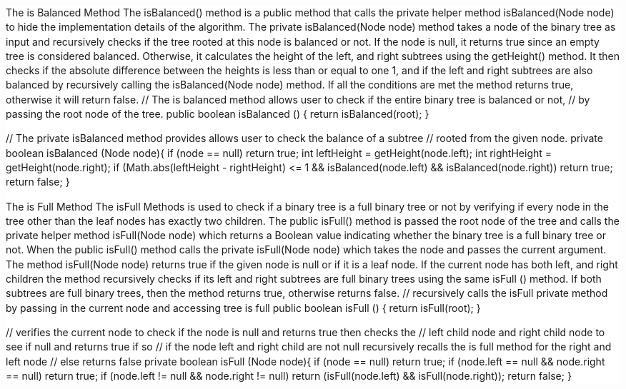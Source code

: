 The is Balanced Method
The isBalanced() method is a public method that calls the private helper method isBalanced(Node node) to hide the implementation details of the algorithm. The private isBalanced(Node node) method takes a node of the binary tree as input and recursively checks if the tree rooted at this node is balanced or not. If the node is null, it returns true since an empty tree is considered balanced. Otherwise, it calculates the height of the left, and right subtrees using the getHeight() method. It then checks if the absolute difference between the heights is less than or equal to one 1, and if the left and right subtrees are also balanced by recursively calling the isBalanced(Node node) method. If all the conditions are met the method returns true, otherwise it will return false.
// The is balanced method allows user to check if the entire binary tree is balanced or not,
// by passing the root node of the tree.
public boolean isBalanced () {
    return isBalanced(root);
}

// The private isBalanced method provides allows user to check the balance of a subtree
// rooted from the given node.
private boolean isBalanced (Node node){
    if (node == null)
        return true;
    int leftHeight = getHeight(node.left);
    int rightHeight = getHeight(node.right);
    if (Math.abs(leftHeight - rightHeight) <= 1
            && isBalanced(node.left)
            && isBalanced(node.right))
        return true;
    return false;
}

The is Full Method
The isFull Methods is used to check if a binary tree is a full binary tree or not by verifying if every node in the tree other than the leaf nodes has exactly two children. The public isFull() method is passed the root node of the tree and calls the private helper method isFull(Node node) which returns a Boolean value indicating whether the binary tree is a full binary tree or not. When the public isFull() method calls the private isFull(Node node) which takes the node and passes the current argument. The method isFull(Node node) returns true if the given node is null or if it is a leaf node. If the current node has both left, and right children the method recursively checks if its left and right subtrees are full binary trees using the same isFull () method. If both subtrees are full binary trees, then the method returns true, otherwise returns false.
// recursively calls the isFull private method by passing in the current node and accessing tree is full
public boolean isFull () {
    return isFull(root);
}

// verifies the current node to check if the node is null and returns true then checks the 
// left child node and right child node to see if null and returns true if so
// if the node left and right child are not null recursively recalls the is full method for the right and left node
// else returns false
private boolean isFull (Node node){
    if (node == null)
        return true;
    if (node.left == null && node.right == null)
        return true;
    if (node.left != null && node.right != null)
        return (isFull(node.left) && isFull(node.right));
    return false;
}
